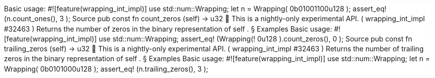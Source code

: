 Basic usage:
#![feature(wrapping_int_impl)]
use
std::num::Wrapping;
let
n = Wrapping(
0b01001100u128
);
assert_eq!
(n.count_ones(),
3
);
Source
pub const fn
count_zeros
(self) ->
u32
🔬
This is a nightly-only experimental API. (
wrapping_int_impl
#32463
)
Returns the number of zeros in the binary representation of
self
.
§
Examples
Basic usage:
#![feature(wrapping_int_impl)]
use
std::num::Wrapping;
assert_eq!
(Wrapping(!
0u128
).count_zeros(),
0
);
Source
pub const fn
trailing_zeros
(self) ->
u32
🔬
This is a nightly-only experimental API. (
wrapping_int_impl
#32463
)
Returns the number of trailing zeros in the binary representation of
self
.
§
Examples
Basic usage:
#![feature(wrapping_int_impl)]
use
std::num::Wrapping;
let
n = Wrapping(
0b0101000u128
);
assert_eq!
(n.trailing_zeros(),
3
);
